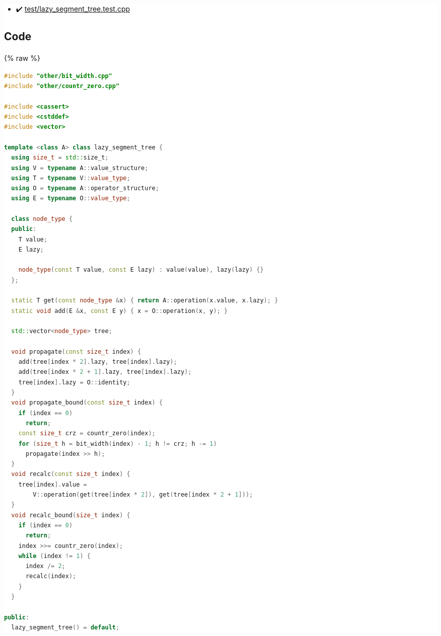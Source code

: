 * :heavy_check_mark: <a href="../../verify/test/lazy_segment_tree.test.cpp.html">test/lazy_segment_tree.test.cpp</a>


## Code

<a id="unbundled"></a>
{% raw %}
```cpp
#include "other/bit_width.cpp"
#include "other/countr_zero.cpp"

#include <cassert>
#include <cstddef>
#include <vector>

template <class A> class lazy_segment_tree {
  using size_t = std::size_t;
  using V = typename A::value_structure;
  using T = typename V::value_type;
  using O = typename A::operator_structure;
  using E = typename O::value_type;

  class node_type {
  public:
    T value;
    E lazy;

    node_type(const T value, const E lazy) : value(value), lazy(lazy) {}
  };

  static T get(const node_type &x) { return A::operation(x.value, x.lazy); }
  static void add(E &x, const E y) { x = O::operation(x, y); }

  std::vector<node_type> tree;

  void propagate(const size_t index) {
    add(tree[index * 2].lazy, tree[index].lazy);
    add(tree[index * 2 + 1].lazy, tree[index].lazy);
    tree[index].lazy = O::identity;
  }
  void propagate_bound(const size_t index) {
    if (index == 0)
      return;
    const size_t crz = countr_zero(index);
    for (size_t h = bit_width(index) - 1; h != crz; h -= 1)
      propagate(index >> h);
  }
  void recalc(const size_t index) {
    tree[index].value =
        V::operation(get(tree[index * 2]), get(tree[index * 2 + 1]));
  }
  void recalc_bound(size_t index) {
    if (index == 0)
      return;
    index >>= countr_zero(index);
    while (index != 1) {
      index /= 2;
      recalc(index);
    }
  }

public:
  lazy_segment_tree() = default;
```